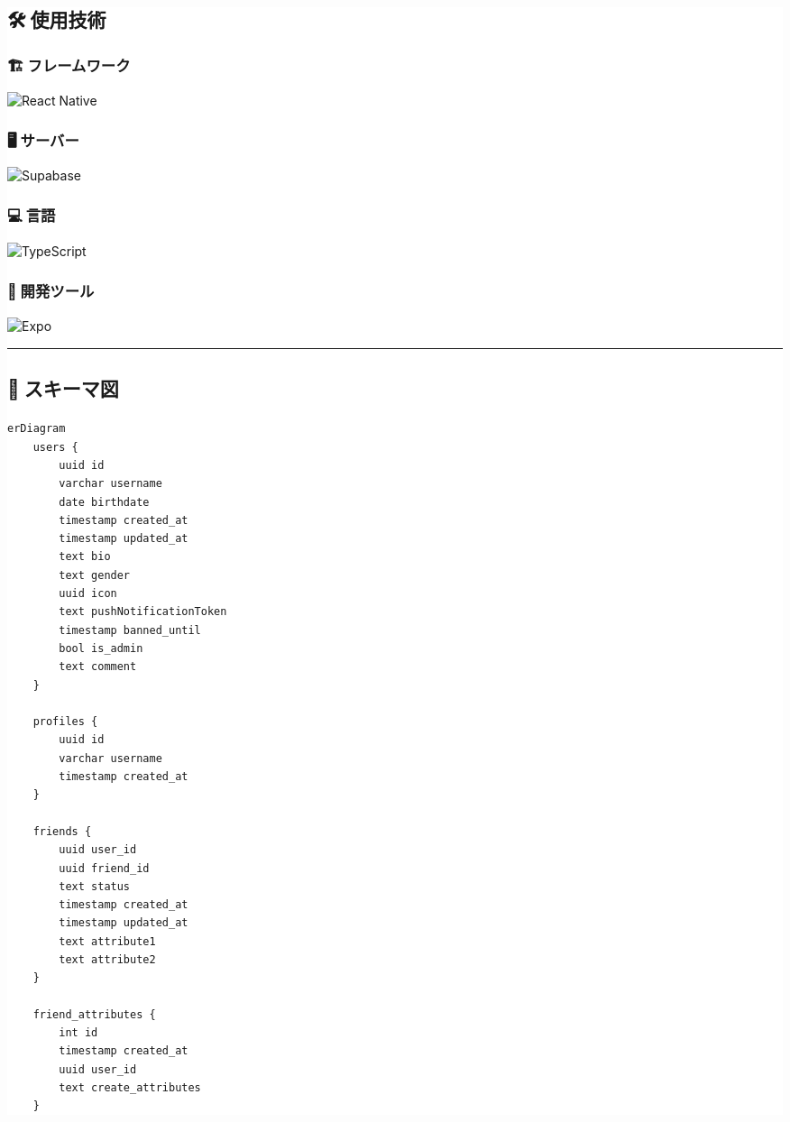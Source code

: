 

## 🛠️ 使用技術

### 🏗️ フレームワーク  
![React Native](https://img.shields.io/badge/React_Native-61DAFB?style=for-the-badge&logo=react&logoColor=white)

### 🖥️ サーバー  
![Supabase](https://img.shields.io/badge/Supabase-3ECF8E?style=for-the-badge&logo=supabase&logoColor=white)

### 💻 言語  
![TypeScript](https://img.shields.io/badge/TypeScript-3178C6?style=for-the-badge&logo=typescript&logoColor=white)

### 🧰 開発ツール  
![Expo](https://img.shields.io/badge/Expo-000020?style=for-the-badge&logo=expo&logoColor=white)

---

## 🧭 スキーマ図

```mermaid
erDiagram
    users {
        uuid id
        varchar username
        date birthdate
        timestamp created_at
        timestamp updated_at
        text bio
        text gender
        uuid icon
        text pushNotificationToken
        timestamp banned_until
        bool is_admin
        text comment
    }

    profiles {
        uuid id
        varchar username
        timestamp created_at
    }

    friends {
        uuid user_id
        uuid friend_id
        text status
        timestamp created_at
        timestamp updated_at
        text attribute1
        text attribute2
    }

    friend_attributes {
        int id
        timestamp created_at
        uuid user_id
        text create_attributes
    }

```